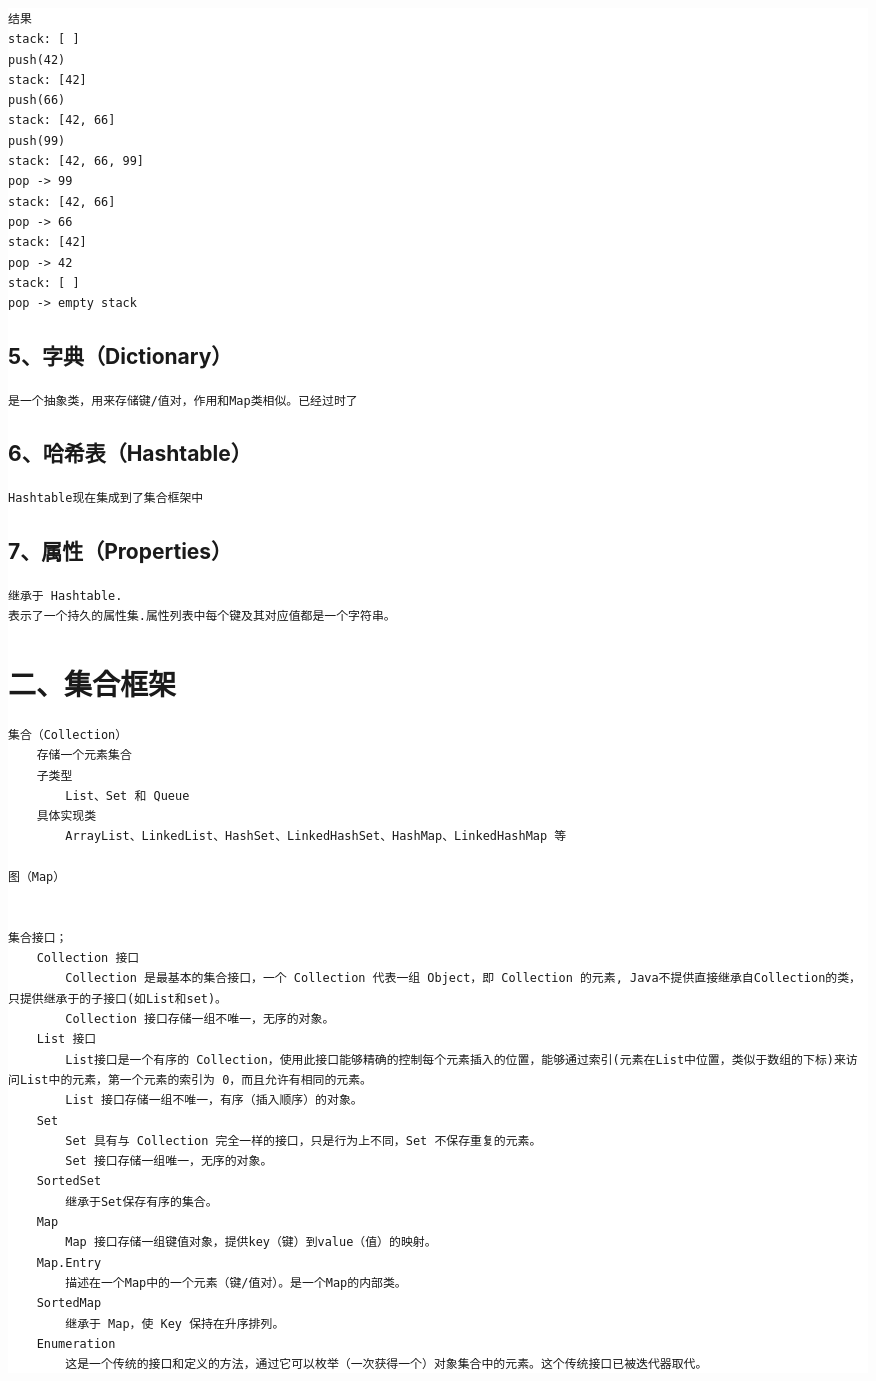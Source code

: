 	结果
	stack: [ ]
	push(42)
	stack: [42]
	push(66)
	stack: [42, 66]
	push(99)
	stack: [42, 66, 99]
	pop -> 99
	stack: [42, 66]
	pop -> 66
	stack: [42]
	pop -> 42
	stack: [ ]
	pop -> empty stack

## 5、字典（Dictionary）
	是一个抽象类，用来存储键/值对，作用和Map类相似。已经过时了

## 6、哈希表（Hashtable）
	Hashtable现在集成到了集合框架中

## 7、属性（Properties）
	继承于 Hashtable.
	表示了一个持久的属性集.属性列表中每个键及其对应值都是一个字符串。



# 二、集合框架
	集合（Collection）
		存储一个元素集合
		子类型
			List、Set 和 Queue
		具体实现类
			ArrayList、LinkedList、HashSet、LinkedHashSet、HashMap、LinkedHashMap 等

	图（Map）


	集合接口；
		Collection 接口
			Collection 是最基本的集合接口，一个 Collection 代表一组 Object，即 Collection 的元素, Java不提供直接继承自Collection的类，只提供继承于的子接口(如List和set)。
			Collection 接口存储一组不唯一，无序的对象。
		List 接口
			List接口是一个有序的 Collection，使用此接口能够精确的控制每个元素插入的位置，能够通过索引(元素在List中位置，类似于数组的下标)来访问List中的元素，第一个元素的索引为 0，而且允许有相同的元素。
			List 接口存储一组不唯一，有序（插入顺序）的对象。
		Set
			Set 具有与 Collection 完全一样的接口，只是行为上不同，Set 不保存重复的元素。
			Set 接口存储一组唯一，无序的对象。
		SortedSet 
			继承于Set保存有序的集合。
		Map
			Map 接口存储一组键值对象，提供key（键）到value（值）的映射。
		Map.Entry 
			描述在一个Map中的一个元素（键/值对）。是一个Map的内部类。
		SortedMap
			继承于 Map，使 Key 保持在升序排列。
		Enumeration
			这是一个传统的接口和定义的方法，通过它可以枚举（一次获得一个）对象集合中的元素。这个传统接口已被迭代器取代。
